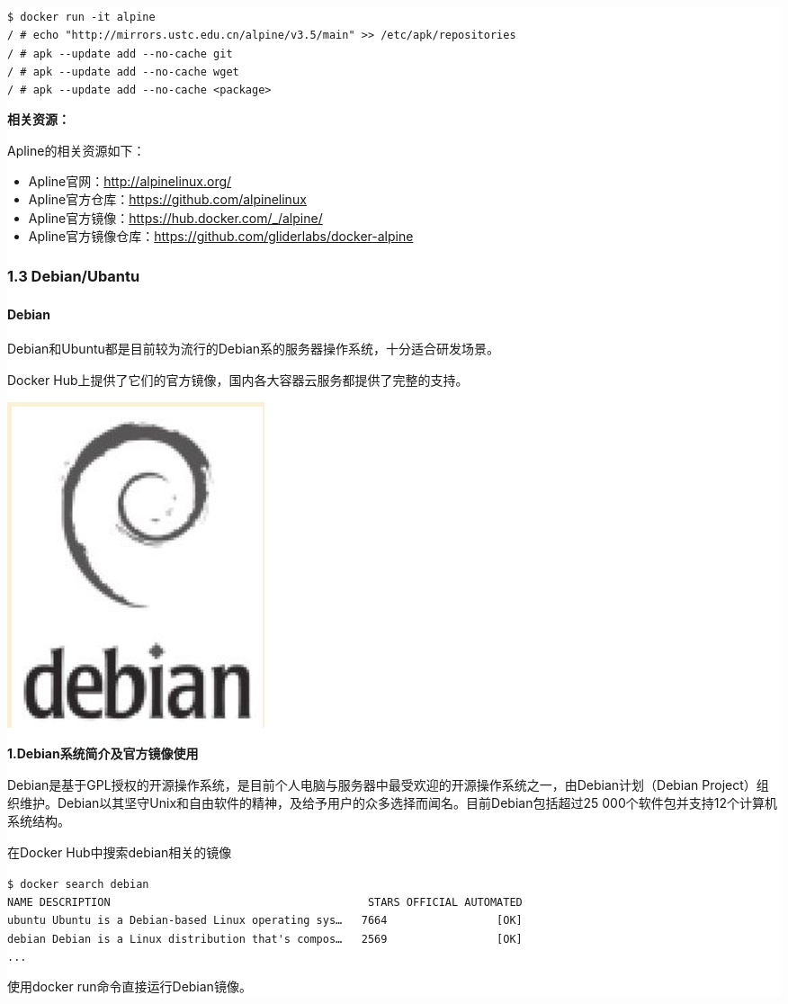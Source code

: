 ``` shell
$ docker run -it alpine
/ # echo "http://mirrors.ustc.edu.cn/alpine/v3.5/main" >> /etc/apk/repositories 
/ # apk --update add --no-cache git
/ # apk --update add --no-cache wget
/ # apk --update add --no-cache <package>
```

**相关资源：**

Apline的相关资源如下：

- Apline官网：http://alpinelinux.org/
- Apline官方仓库：https://github.com/alpinelinux
- Apline官方镜像：https://hub.docker.com/_/alpine/
- Apline官方镜像仓库：https://github.com/gliderlabs/docker-alpine

### 1.3 Debian/Ubantu

#### Debian

Debian和Ubuntu都是目前较为流行的Debian系的服务器操作系统，十分适合研发场景。

Docker Hub上提供了它们的官方镜像，国内各大容器云服务都提供了完整的支持。

![](../_static/docker_debian.png)

**1.Debian系统简介及官方镜像使用**

Debian是基于GPL授权的开源操作系统，是目前个人电脑与服务器中最受欢迎的开源操作系统之一，由Debian计划（Debian Project）组织维护。Debian以其坚守Unix和自由软件的精神，及给予用户的众多选择而闻名。目前Debian包括超过25 000个软件包并支持12个计算机系统结构。

在Docker Hub中搜索debian相关的镜像

``` 
$ docker search debian
NAME DESCRIPTION                                        STARS OFFICIAL AUTOMATED
ubuntu Ubuntu is a Debian-based Linux operating sys…   7664                 [OK]
debian Debian is a Linux distribution that's compos…   2569                 [OK]
...
```
使用docker run命令直接运行Debian镜像。
